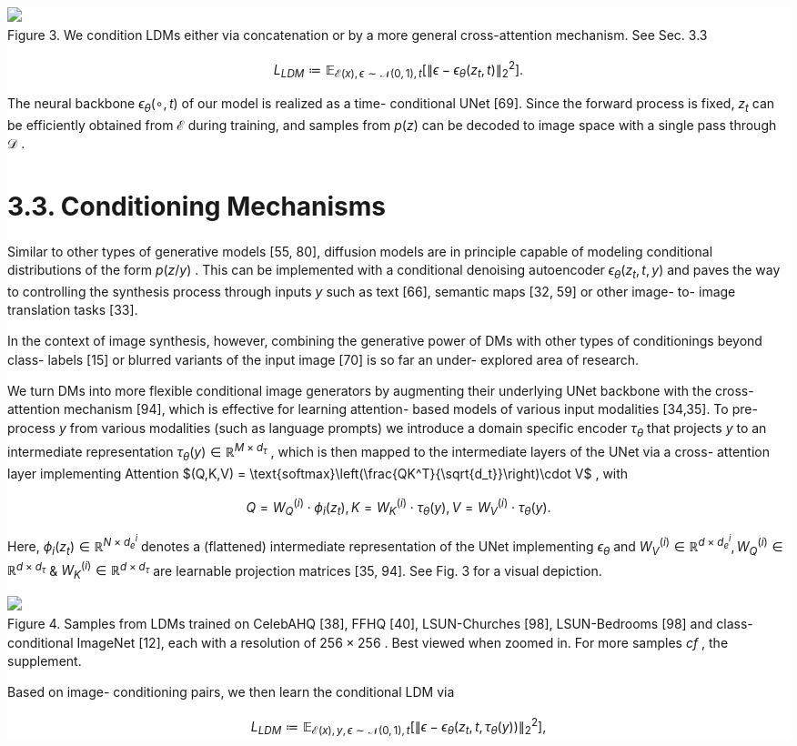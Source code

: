 ![](https://cdn-mineru.openxlab.org.cn/result/2025-08-20/6feab792-a8e7-4f99-9393-c7ea4d092c0f/d07d23bc3f2615820c5e8c2f0d1bc57eb5a3abc32213c24868d705941af3790b.jpg)  
Figure 3. We condition LDMs either via concatenation or by a more general cross-attention mechanism. See Sec. 3.3

$$
L_{LDM}\coloneqq \mathbb{E}_{\mathcal{E}(x),\epsilon \sim \mathcal{N}(0,1),t}\bigg[\| \epsilon -\epsilon_{\theta}(z_t,t)\| _2^2\bigg]. \tag{2}
$$

The neural backbone $\epsilon_{\theta}(\circ ,t)$ of our model is realized as a time- conditional UNet [69]. Since the forward process is fixed, $z_{t}$ can be efficiently obtained from $\mathcal{E}$ during training, and samples from $p(z)$ can be decoded to image space with a single pass through $\mathcal{D}$ .

# 3.3. Conditioning Mechanisms

Similar to other types of generative models [55, 80], diffusion models are in principle capable of modeling conditional distributions of the form $p(z / y)$ . This can be implemented with a conditional denoising autoencoder $\epsilon_{\theta}(z_t,t,y)$ and paves the way to controlling the synthesis process through inputs $y$ such as text [66], semantic maps [32, 59] or other image- to- image translation tasks [33].

In the context of image synthesis, however, combining the generative power of DMs with other types of conditionings beyond class- labels [15] or blurred variants of the input image [70] is so far an under- explored area of research.

We turn DMs into more flexible conditional image generators by augmenting their underlying UNet backbone with the cross- attention mechanism [94], which is effective for learning attention- based models of various input modalities [34,35]. To pre- process $y$ from various modalities (such as language prompts) we introduce a domain specific encoder $\tau_{\theta}$ that projects $y$ to an intermediate representation $\tau_{\theta}(y)\in \mathbb{R}^{M\times d_{\tau}}$ , which is then mapped to the intermediate layers of the UNet via a cross- attention layer implementing Attention $(Q,K,V) = \text{softmax}\left(\frac{QK^T}{\sqrt{d_t}}\right)\cdot V$ , with

$$
Q = W_{Q}^{(i)}\cdot \phi_{i}(z_{t}),K = W_{K}^{(i)}\cdot \tau_{\theta}(y),V = W_{V}^{(i)}\cdot \tau_{\theta}(y).
$$

Here, $\phi_{i}(z_{t})\in \mathbb{R}^{N\times d_{e}^{i}}$ denotes a (flattened) intermediate representation of the UNet implementing $\epsilon_{\theta}$ and $W_{V}^{(i)}\in \mathbb{R}^{d\times d_{e}^{i}},W_{Q}^{(i)}\in \mathbb{R}^{d\times d_{\tau}}$ & $W_{K}^{(i)}\in \mathbb{R}^{d\times d_{\tau}}$ are learnable projection matrices [35, 94]. See Fig. 3 for a visual depiction.

![](https://cdn-mineru.openxlab.org.cn/result/2025-08-20/6feab792-a8e7-4f99-9393-c7ea4d092c0f/e86f87fc01e56c2828b2942a344d63021fd0c4b3f46a9711f2147f82c0fb8dfc.jpg)  
Figure 4. Samples from LDMs trained on CelebAHQ [38], FFHQ [40], LSUN-Churches [98], LSUN-Bedrooms [98] and class-conditional ImageNet [12], each with a resolution of $256 \times 256$ . Best viewed when zoomed in. For more samples $cf$ , the supplement.

Based on image- conditioning pairs, we then learn the conditional LDM via

$$
L_{LDM}\coloneqq \mathbb{E}_{\mathcal{E}(x),y,\epsilon \sim \mathcal{N}(0,1),t}\bigg[\| \epsilon -\epsilon_{\theta}(z_t,t,\tau_\theta (y))\| _2^2\bigg], \tag{3}
$$
